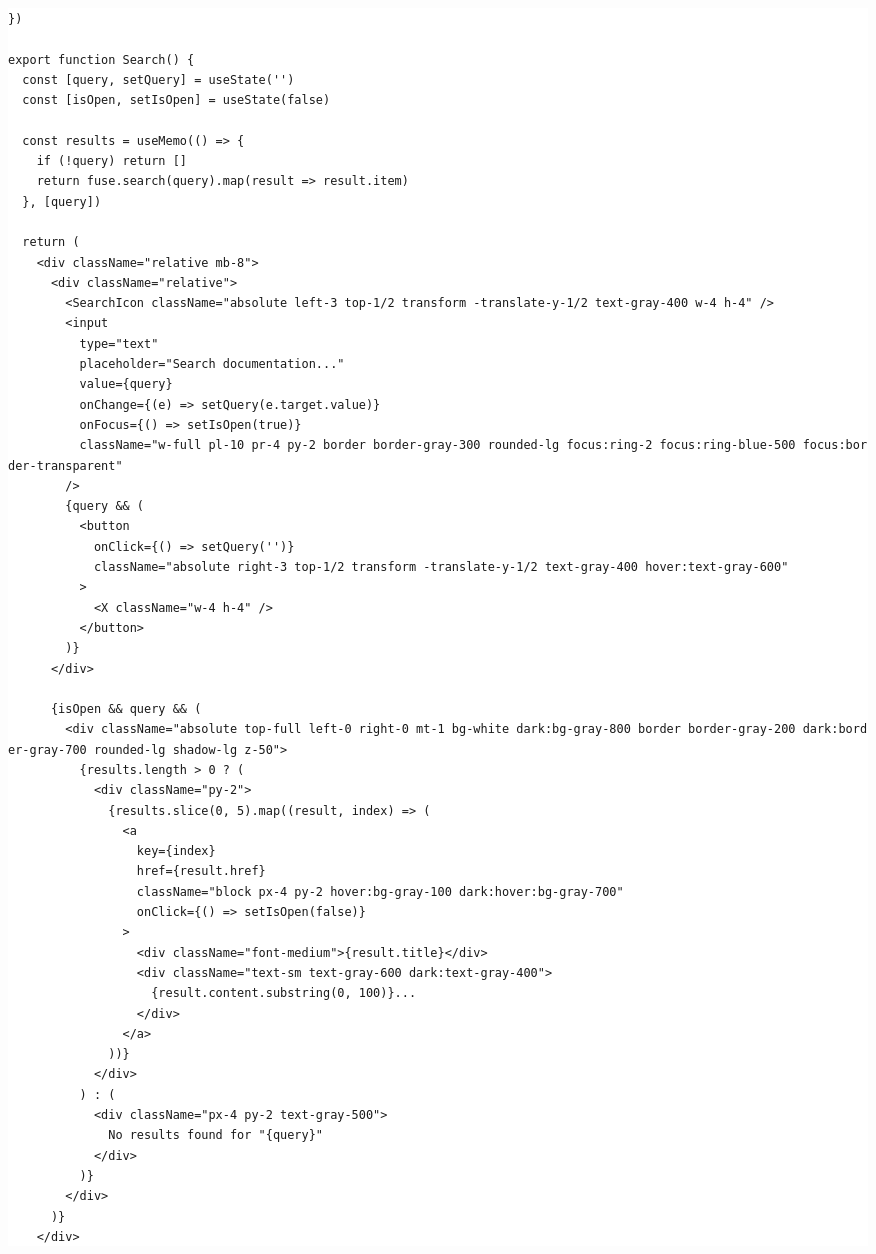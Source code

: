 ```tsx
})

export function Search() {
  const [query, setQuery] = useState('')
  const [isOpen, setIsOpen] = useState(false)

  const results = useMemo(() => {
    if (!query) return []
    return fuse.search(query).map(result => result.item)
  }, [query])

  return (
    <div className="relative mb-8">
      <div className="relative">
        <SearchIcon className="absolute left-3 top-1/2 transform -translate-y-1/2 text-gray-400 w-4 h-4" />
        <input
          type="text"
          placeholder="Search documentation..."
          value={query}
          onChange={(e) => setQuery(e.target.value)}
          onFocus={() => setIsOpen(true)}
          className="w-full pl-10 pr-4 py-2 border border-gray-300 rounded-lg focus:ring-2 focus:ring-blue-500 focus:border-transparent"
        />
        {query && (
          <button
            onClick={() => setQuery('')}
            className="absolute right-3 top-1/2 transform -translate-y-1/2 text-gray-400 hover:text-gray-600"
          >
            <X className="w-4 h-4" />
          </button>
        )}
      </div>

      {isOpen && query && (
        <div className="absolute top-full left-0 right-0 mt-1 bg-white dark:bg-gray-800 border border-gray-200 dark:border-gray-700 rounded-lg shadow-lg z-50">
          {results.length > 0 ? (
            <div className="py-2">
              {results.slice(0, 5).map((result, index) => (
                <a
                  key={index}
                  href={result.href}
                  className="block px-4 py-2 hover:bg-gray-100 dark:hover:bg-gray-700"
                  onClick={() => setIsOpen(false)}
                >
                  <div className="font-medium">{result.title}</div>
                  <div className="text-sm text-gray-600 dark:text-gray-400">
                    {result.content.substring(0, 100)}...
                  </div>
                </a>
              ))}
            </div>
          ) : (
            <div className="px-4 py-2 text-gray-500">
              No results found for "{query}"
            </div>
          )}
        </div>
      )}
    </div>
```